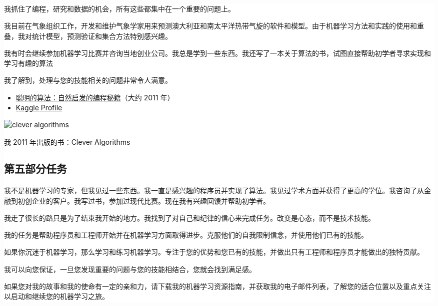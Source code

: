 我抓住了编程，研究和数据的机会，所有这些都集中在一个重要的问题上。

我目前在气象组织工作，开发和维护气象学家用来预测澳大利亚和南太平洋热带气旋的软件和模型。由于机器学习方法和实践的使用和重叠，我对统计模型，预测验证和集合方法特别感兴趣。

我有时会继续参加机器学习比赛并咨询当地创业公司。我总是学到一些东西。我还写了一本关于算法的书，试图直接帮助初学者寻求实现和学习有趣的算法

我了解到，处理与您的技能相关的问题非常令人满意。

*   [聪明的算法：自然启发的编程秘籍](http://www.cleveralgorithms.com/nature-inspired/index.html)（大约 2011 年）
*   [Kaggle Profile](https://www.kaggle.com/jasonbrownlee)

![clever algorithms](https://3qeqpr26caki16dnhd19sv6by6v-wpengine.netdna-ssl.com/wp-content/uploads/2014/06/clever-algorithms.jpg)

我 2011 年出版的书：Clever Algorithms

## 第五部分任务

我不是机器学习的专家，但我见过一些东西。我一直是感兴趣的程序员并实现了算法。我见过学术方面并获得了更高的学位。我咨询了从金融到初创企业的客户。我写过书，参加过现代比赛。现在我有兴趣回馈并帮助初学者。

我走了很长的路只是为了结束我开始的地方。我找到了对自己和纪律的信心来完成任务。改变是心态，而不是技术技能。

我的任务是帮助程序员和工程师开始并在机器学习方面取得进步。克服他们的自我限制信念，并使用他们已有的技能。

如果你沉迷于机器学习，那么学习和练习机器学习。专注于您的优势和您已有的技能，并做出只有工程师和程序员才能做出的独特贡献。

我可以向您保证，一旦您发现重要的问题与您的技能相结合，您就会找到满足感。

如果您对我的故事和我的使命有一定的亲和力，请下载我的机器学习资源指南，并获取我的电子邮件列表，了解您的适合位置以及重点关注以启动和继续您的机器学习之旅。
